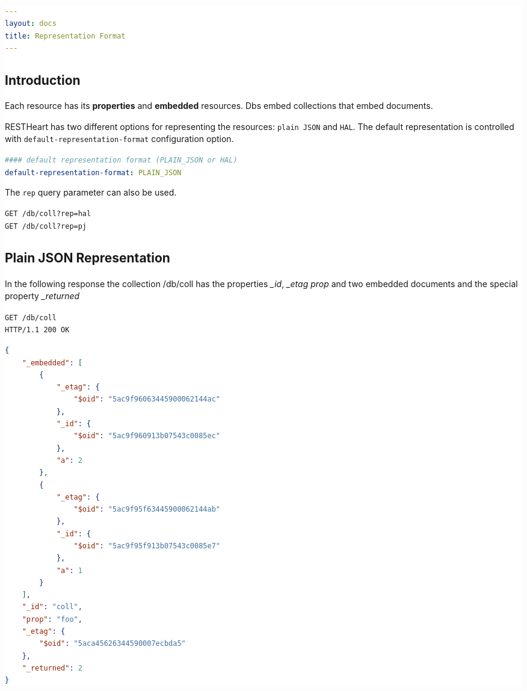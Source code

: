 ```yaml
---
layout: docs
title: Representation Format
---
```


## Introduction

Each resource has its **properties** and **embedded** resources.
Dbs embed collections that embed documents.

RESTHeart has two different options for representing the resources: `plain JSON` and `HAL`. The default representation is controlled with `default-representation-format` configuration option.

``` yml
#### default representation format (PLAIN_JSON or HAL)
default-representation-format: PLAIN_JSON
```

The `rep` query parameter can also be used.

``` plain
GET /db/coll?rep=hal
GET /db/coll?rep=pj
```

## Plain JSON Representation

In the following response the collection /db/coll has the properties *_id*, *_etag* *prop* and two embedded documents and the special property *_returned*

``` bash
GET /db/coll
HTTP/1.1 200 OK
```
``` json
{
    "_embedded": [
        {
            "_etag": {
                "$oid": "5ac9f96063445900062144ac"
            },
            "_id": {
                "$oid": "5ac9f960913b07543c0085ec"
            },
            "a": 2
        },
        {
            "_etag": {
                "$oid": "5ac9f95f63445900062144ab"
            },
            "_id": {
                "$oid": "5ac9f95f913b07543c0085e7"
            },
            "a": 1
        }
    ],
    "_id": "coll",
    "prop": "foo",
    "_etag": {
        "$oid": "5aca45626344590007ecbda5"
    },
    "_returned": 2
}
```
